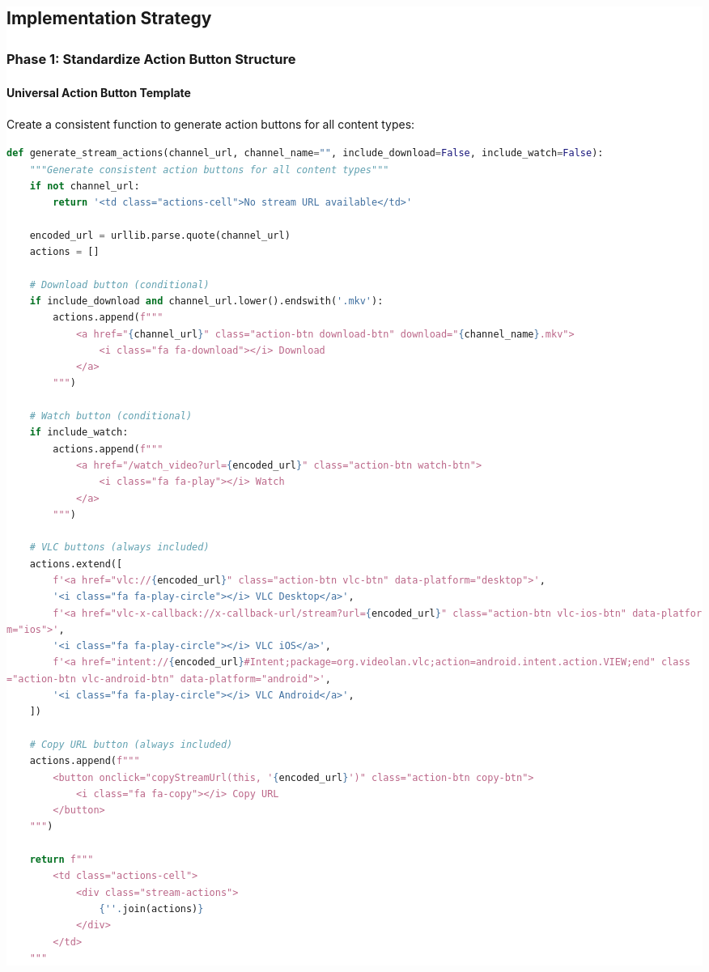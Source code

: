 ## Implementation Strategy

### Phase 1: Standardize Action Button Structure

#### Universal Action Button Template
Create a consistent function to generate action buttons for all content types:

```python
def generate_stream_actions(channel_url, channel_name="", include_download=False, include_watch=False):
    """Generate consistent action buttons for all content types"""
    if not channel_url:
        return '<td class="actions-cell">No stream URL available</td>'
    
    encoded_url = urllib.parse.quote(channel_url)
    actions = []
    
    # Download button (conditional)
    if include_download and channel_url.lower().endswith('.mkv'):
        actions.append(f"""
            <a href="{channel_url}" class="action-btn download-btn" download="{channel_name}.mkv">
                <i class="fa fa-download"></i> Download
            </a>
        """)
    
    # Watch button (conditional)
    if include_watch:
        actions.append(f"""
            <a href="/watch_video?url={encoded_url}" class="action-btn watch-btn">
                <i class="fa fa-play"></i> Watch
            </a>
        """)
    
    # VLC buttons (always included)
    actions.extend([
        f'<a href="vlc://{encoded_url}" class="action-btn vlc-btn" data-platform="desktop">',
        '<i class="fa fa-play-circle"></i> VLC Desktop</a>',
        f'<a href="vlc-x-callback://x-callback-url/stream?url={encoded_url}" class="action-btn vlc-ios-btn" data-platform="ios">',
        '<i class="fa fa-play-circle"></i> VLC iOS</a>',
        f'<a href="intent://{encoded_url}#Intent;package=org.videolan.vlc;action=android.intent.action.VIEW;end" class="action-btn vlc-android-btn" data-platform="android">',
        '<i class="fa fa-play-circle"></i> VLC Android</a>',
    ])
    
    # Copy URL button (always included)
    actions.append(f"""
        <button onclick="copyStreamUrl(this, '{encoded_url}')" class="action-btn copy-btn">
            <i class="fa fa-copy"></i> Copy URL
        </button>
    """)
    
    return f"""
        <td class="actions-cell">
            <div class="stream-actions">
                {''.join(actions)}
            </div>
        </td>
    """
```
